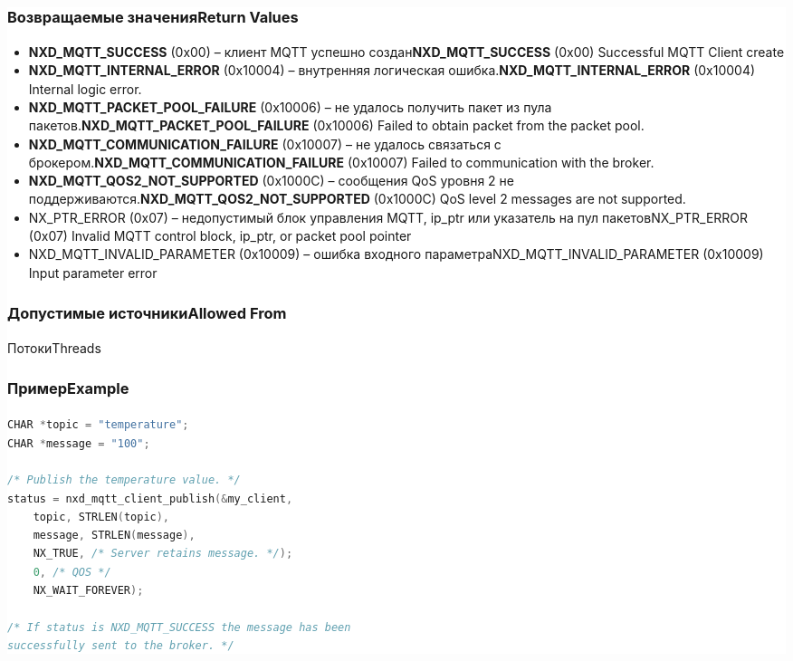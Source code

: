 ### <a name="return-values"></a><span data-ttu-id="5a544-297">Возвращаемые значения</span><span class="sxs-lookup"><span data-stu-id="5a544-297">Return Values</span></span>

- <span data-ttu-id="5a544-298">**NXD_MQTT_SUCCESS** (0x00) – клиент MQTT успешно создан</span><span class="sxs-lookup"><span data-stu-id="5a544-298">**NXD_MQTT_SUCCESS** (0x00) Successful MQTT Client create</span></span>
- <span data-ttu-id="5a544-299">**NXD_MQTT_INTERNAL_ERROR** (0x10004) – внутренняя логическая ошибка.</span><span class="sxs-lookup"><span data-stu-id="5a544-299">**NXD_MQTT_INTERNAL_ERROR** (0x10004) Internal logic error.</span></span>
- <span data-ttu-id="5a544-300">**NXD_MQTT_PACKET_POOL_FAILURE** (0x10006) – не удалось получить пакет из пула пакетов.</span><span class="sxs-lookup"><span data-stu-id="5a544-300">**NXD_MQTT_PACKET_POOL_FAILURE** (0x10006) Failed to obtain packet from the packet pool.</span></span>
- <span data-ttu-id="5a544-301">**NXD_MQTT_COMMUNICATION_FAILURE** (0x10007) – не удалось связаться с брокером.</span><span class="sxs-lookup"><span data-stu-id="5a544-301">**NXD_MQTT_COMMUNICATION_FAILURE** (0x10007) Failed to communication with the broker.</span></span>
- <span data-ttu-id="5a544-302">**NXD_MQTT_QOS2_NOT_SUPPORTED** (0x1000C) – сообщения QoS уровня 2 не поддерживаются.</span><span class="sxs-lookup"><span data-stu-id="5a544-302">**NXD_MQTT_QOS2_NOT_SUPPORTED** (0x1000C) QoS level 2 messages are not supported.</span></span>
- <span data-ttu-id="5a544-303">NX_PTR_ERROR (0x07) – недопустимый блок управления MQTT, ip_ptr или указатель на пул пакетов</span><span class="sxs-lookup"><span data-stu-id="5a544-303">NX_PTR_ERROR (0x07) Invalid MQTT control block, ip_ptr, or packet pool pointer</span></span>
- <span data-ttu-id="5a544-304">NXD_MQTT_INVALID_PARAMETER (0x10009) – ошибка входного параметра</span><span class="sxs-lookup"><span data-stu-id="5a544-304">NXD_MQTT_INVALID_PARAMETER (0x10009) Input parameter error</span></span>

### <a name="allowed-from"></a><span data-ttu-id="5a544-305">Допустимые источники</span><span class="sxs-lookup"><span data-stu-id="5a544-305">Allowed From</span></span>

<span data-ttu-id="5a544-306">Потоки</span><span class="sxs-lookup"><span data-stu-id="5a544-306">Threads</span></span>

### <a name="example"></a><span data-ttu-id="5a544-307">Пример</span><span class="sxs-lookup"><span data-stu-id="5a544-307">Example</span></span>

```c
CHAR *topic = "temperature";
CHAR *message = "100";

/* Publish the temperature value. */
status = nxd_mqtt_client_publish(&my_client,
    topic, STRLEN(topic),
    message, STRLEN(message),
    NX_TRUE, /* Server retains message. */);
    0, /* QOS */
    NX_WAIT_FOREVER);

/* If status is NXD_MQTT_SUCCESS the message has been 
successfully sent to the broker. */
```
